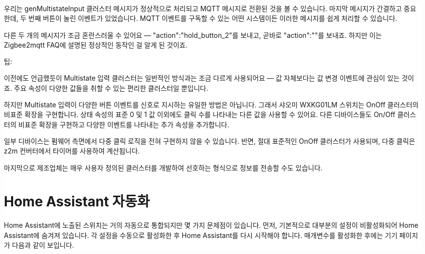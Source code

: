 우리는 genMultistateInput 클러스터 메시지가 정상적으로 처리되고 MQTT 메시지로 전환된 것을 볼 수 있습니다. 마지막 메시지가 간결하고 중요한데, 두 번째 버튼이 눌린 이벤트가 있었습니다. MQTT 이벤트를 구독할 수 있는 어떤 시스템이든 이러한 메시지를 쉽게 처리할 수 있습니다.



<ins class="adsbygoogle"
     style="display:block"
     data-ad-client="ca-pub-4877378276818686"
     data-ad-slot="1107185301"
     data-ad-format="auto"
     data-full-width-responsive="true"></ins>

<script>
     (adsbygoogle = window.adsbygoogle || []).push({});
</script>

다른 두 개의 메시지가 조금 혼란스러울 수 있어요 — "action":"hold_button_2"를 보내고, 곧바로 "action":""를 보내죠. 하지만 이는 Zigbee2mqtt FAQ에 설명된 정상적인 동작인 걸 알게 된 것이죠.

팁:

이전에도 언급했듯이 Multistate 입력 클러스터는 일반적인 방식과는 조금 다르게 사용되어요 — 값 자체보다는 값 변경 이벤트에 관심이 있는 것이죠. 주요 속성이 다양한 값들을 취할 수 있는 편리한 클러스터일 뿐입니다.

하지만 Multistate 입력이 다양한 버튼 이벤트를 신호로 지시하는 유일한 방법은 아닙니다. 그래서 샤오미 WXKG01LM 스위치는 OnOff 클러스터의 비표준 확장을 구현합니다. 상태 속성의 표준 0 및 1 값 이외에도 클릭 수를 나타내는 다른 값을 사용할 수 있어요. 다른 디바이스들도 On/Off 클러스터의 비표준 확장을 구현하고 다양한 이벤트를 나타내는 추가 속성을 추가합니다.



<ins class="adsbygoogle"
     style="display:block"
     data-ad-client="ca-pub-4877378276818686"
     data-ad-slot="1107185301"
     data-ad-format="auto"
     data-full-width-responsive="true"></ins>

<script>
     (adsbygoogle = window.adsbygoogle || []).push({});
</script>

일부 디바이스는 펌웨어 측면에서 다중 클릭 로직을 전혀 구현하지 않을 수 있습니다. 반면, 절대 표준적인 OnOff 클러스터가 사용되며, 다중 클릭은 z2m 컨버터에서 타이머를 사용하여 계산됩니다.

마지막으로 제조업체는 매우 사용자 정의된 클러스터를 개발하여 선호하는 형식으로 정보를 전송할 수도 있습니다.

# Home Assistant 자동화

Home Assistant에 노출된 스위치는 거의 자동으로 통합되지만 몇 가지 문제점이 있습니다. 먼저, 기본적으로 대부분의 설정이 비활성화되어 Home Assistant에 숨겨져 있습니다. 각 설정을 수동으로 활성화한 후 Home Assistant를 다시 시작해야 합니다. 매개변수를 활성화한 후에는 기기 페이지가 다음과 같이 보입니다.



<ins class="adsbygoogle"
     style="display:block"
     data-ad-client="ca-pub-4877378276818686"
     data-ad-slot="1107185301"
     data-ad-format="auto"
     data-full-width-responsive="true"></ins>
